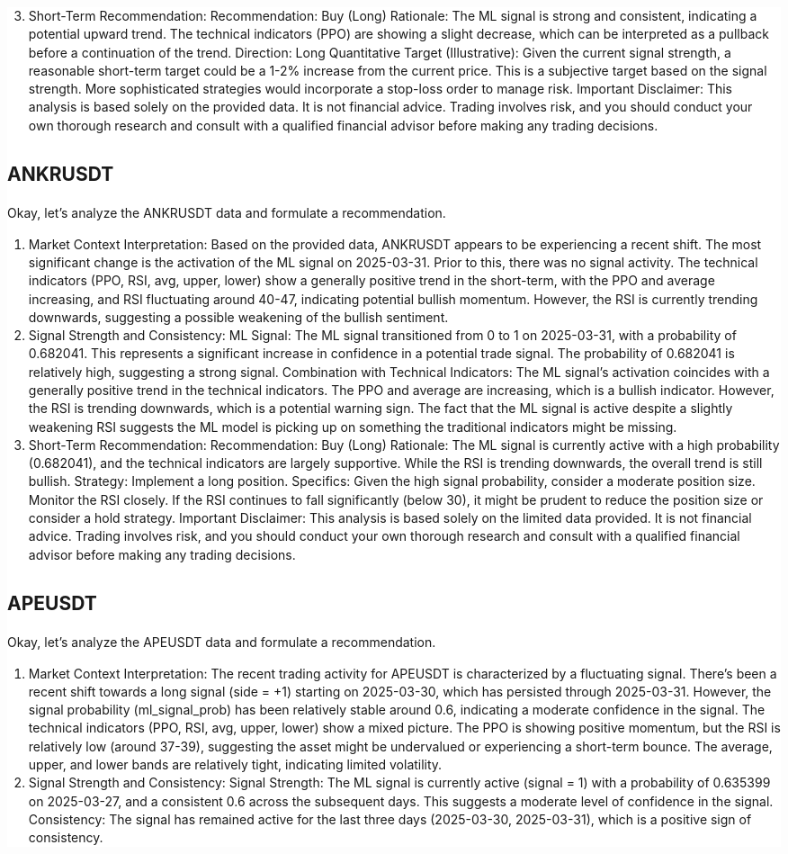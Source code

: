 3. Short-Term Recommendation:
Recommendation: Buy (Long)
Rationale: The ML signal is strong and consistent, indicating a potential upward trend. The technical indicators (PPO) are showing a slight decrease, which can be interpreted as a pullback before a continuation of the trend.
Direction: Long
Quantitative Target (Illustrative): Given the current signal strength, a reasonable short-term target could be a 1-2% increase from the current price. This is a subjective target based on the signal strength. More sophisticated strategies would incorporate a stop-loss order to manage risk.
Important Disclaimer: This analysis is based solely on the provided data. It is not financial advice. Trading involves risk, and you should conduct your own thorough research and consult with a qualified financial advisor before making any trading decisions.

## ANKRUSDT

Okay, let’s analyze the ANKRUSDT data and formulate a recommendation.
1. Market Context Interpretation:
Based on the provided data, ANKRUSDT appears to be experiencing a recent shift. The most significant change is the activation of the ML signal on 2025-03-31. Prior to this, there was no signal activity. The technical indicators (PPO, RSI, avg, upper, lower) show a generally positive trend in the short-term, with the PPO and average increasing, and RSI fluctuating around 40-47, indicating potential bullish momentum. However, the RSI is currently trending downwards, suggesting a possible weakening of the bullish sentiment.
2. Signal Strength and Consistency:
ML Signal: The ML signal transitioned from 0 to 1 on 2025-03-31, with a probability of 0.682041. This represents a significant increase in confidence in a potential trade signal. The probability of 0.682041 is relatively high, suggesting a strong signal.
Combination with Technical Indicators: The ML signal’s activation coincides with a generally positive trend in the technical indicators. The PPO and average are increasing, which is a bullish indicator. However, the RSI is trending downwards, which is a potential warning sign. The fact that the ML signal is active despite a slightly weakening RSI suggests the ML model is picking up on something the traditional indicators might be missing.
3. Short-Term Recommendation:
Recommendation: Buy (Long)
Rationale: The ML signal is currently active with a high probability (0.682041), and the technical indicators are largely supportive. While the RSI is trending downwards, the overall trend is still bullish.
Strategy: Implement a long position.
Specifics: Given the high signal probability, consider a moderate position size. Monitor the RSI closely. If the RSI continues to fall significantly (below 30), it might be prudent to reduce the position size or consider a hold strategy.
Important Disclaimer: This analysis is based solely on the limited data provided. It is not financial advice. Trading involves risk, and you should conduct your own thorough research and consult with a qualified financial advisor before making any trading decisions.

## APEUSDT

Okay, let’s analyze the APEUSDT data and formulate a recommendation.
1. Market Context Interpretation:
The recent trading activity for APEUSDT is characterized by a fluctuating signal. There’s been a recent shift towards a long signal (side = +1) starting on 2025-03-30, which has persisted through 2025-03-31. However, the signal probability (ml\_signal\_prob) has been relatively stable around 0.6, indicating a moderate confidence in the signal. The technical indicators (PPO, RSI, avg, upper, lower) show a mixed picture. The PPO is showing positive momentum, but the RSI is relatively low (around 37-39), suggesting the asset might be undervalued or experiencing a short-term bounce. The average, upper, and lower bands are relatively tight, indicating limited volatility.
2. Signal Strength and Consistency:
Signal Strength: The ML signal is currently active (signal = 1) with a probability of 0.635399 on 2025-03-27, and a consistent 0.6 across the subsequent days. This suggests a moderate level of confidence in the signal.
Consistency: The signal has remained active for the last three days (2025-03-30, 2025-03-31), which is a positive sign of consistency.